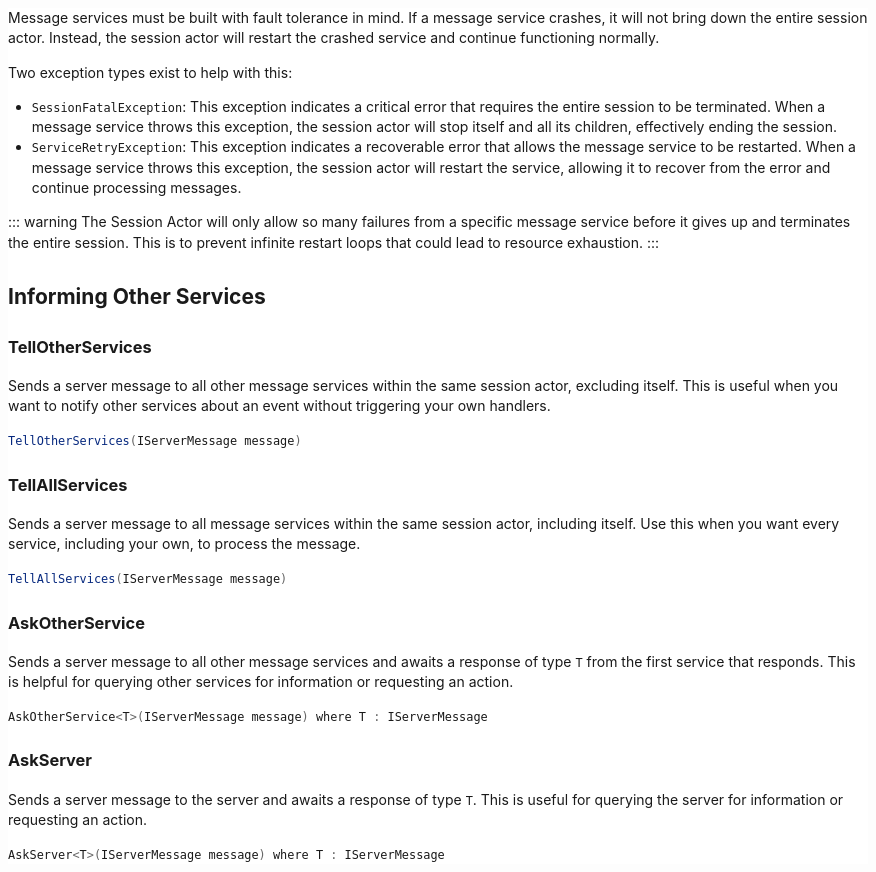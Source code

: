 Message services must be built with fault tolerance in mind. If a message service crashes, it will not bring down the entire session actor. Instead, the session actor will restart the crashed service and continue functioning normally.

Two exception types exist to help with this:
* `SessionFatalException`: This exception indicates a critical error that requires the entire session to be terminated. When a message service throws this exception, the session actor will stop itself and all its children, effectively ending the session.
* `ServiceRetryException`: This exception indicates a recoverable error that allows the message service to be restarted. When a message service throws this exception, the session actor will restart the service, allowing it to recover from the error and continue processing messages.

::: warning
The Session Actor will only allow so many failures from a specific message service before it gives up and terminates the entire session. This is to prevent infinite restart loops that could lead to resource exhaustion.
:::

## Informing Other Services

### TellOtherServices

Sends a server message to all other message services within the same session actor, excluding itself. This is useful when you want to notify other services about an event without triggering your own handlers.

```csharp
TellOtherServices(IServerMessage message)
```

### TellAllServices

Sends a server message to all message services within the same session actor, including itself. Use this when you want every service, including your own, to process the message.

```csharp
TellAllServices(IServerMessage message)
```

### AskOtherService

Sends a server message to all other message services and awaits a response of type `T` from the first service that responds. This is helpful for querying other services for information or requesting an action.

```csharp
AskOtherService<T>(IServerMessage message) where T : IServerMessage
```

### AskServer

Sends a server message to the server and awaits a response of type `T`. This is useful for querying the server for information or requesting an action.

```csharp
AskServer<T>(IServerMessage message) where T : IServerMessage
```

